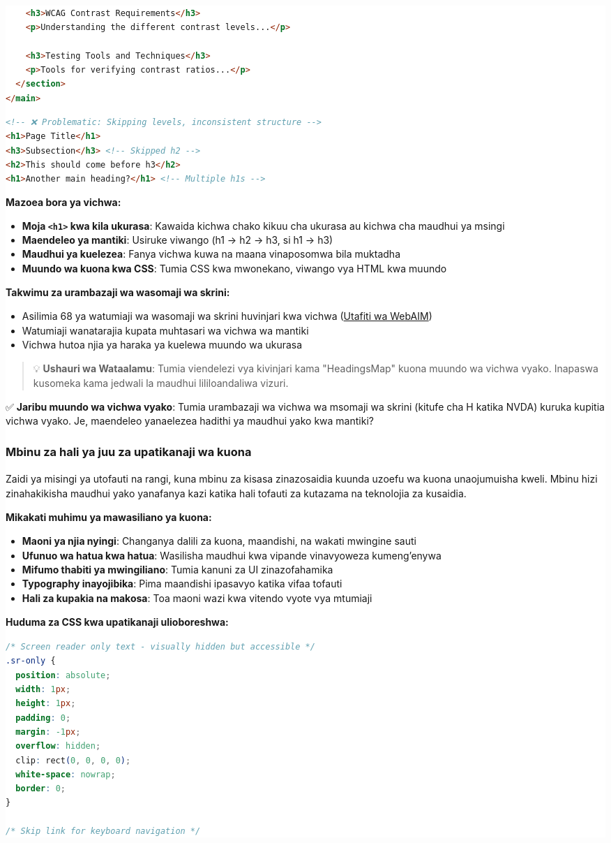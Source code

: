 ```html
    <h3>WCAG Contrast Requirements</h3>
    <p>Understanding the different contrast levels...</p>
    
    <h3>Testing Tools and Techniques</h3>
    <p>Tools for verifying contrast ratios...</p>
  </section>
</main>
```

```html
<!-- ❌ Problematic: Skipping levels, inconsistent structure -->
<h1>Page Title</h1>
<h3>Subsection</h3> <!-- Skipped h2 -->
<h2>This should come before h3</h2>
<h1>Another main heading?</h1> <!-- Multiple h1s -->
```

**Mazoea bora ya vichwa:**
- **Moja `<h1>` kwa kila ukurasa**: Kawaida kichwa chako kikuu cha ukurasa au kichwa cha maudhui ya msingi
- **Maendeleo ya mantiki**: Usiruke viwango (h1 → h2 → h3, si h1 → h3)
- **Maudhui ya kuelezea**: Fanya vichwa kuwa na maana vinaposomwa bila muktadha
- **Muundo wa kuona kwa CSS**: Tumia CSS kwa mwonekano, viwango vya HTML kwa muundo

**Takwimu za urambazaji wa wasomaji wa skrini:**
- Asilimia 68 ya watumiaji wa wasomaji wa skrini huvinjari kwa vichwa ([Utafiti wa WebAIM](https://webaim.org/projects/screenreadersurvey9/#finding))
- Watumiaji wanatarajia kupata muhtasari wa vichwa wa mantiki
- Vichwa hutoa njia ya haraka ya kuelewa muundo wa ukurasa

> 💡 **Ushauri wa Wataalamu**: Tumia viendelezi vya kivinjari kama "HeadingsMap" kuona muundo wa vichwa vyako. Inapaswa kusomeka kama jedwali la maudhui lililoandaliwa vizuri.

✅ **Jaribu muundo wa vichwa vyako**: Tumia urambazaji wa vichwa wa msomaji wa skrini (kitufe cha H katika NVDA) kuruka kupitia vichwa vyako. Je, maendeleo yanaelezea hadithi ya maudhui yako kwa mantiki?

### Mbinu za hali ya juu za upatikanaji wa kuona

Zaidi ya misingi ya utofauti na rangi, kuna mbinu za kisasa zinazosaidia kuunda uzoefu wa kuona unaojumuisha kweli. Mbinu hizi zinahakikisha maudhui yako yanafanya kazi katika hali tofauti za kutazama na teknolojia za kusaidia.

**Mikakati muhimu ya mawasiliano ya kuona:**

- **Maoni ya njia nyingi**: Changanya dalili za kuona, maandishi, na wakati mwingine sauti
- **Ufunuo wa hatua kwa hatua**: Wasilisha maudhui kwa vipande vinavyoweza kumeng’enywa
- **Mifumo thabiti ya mwingiliano**: Tumia kanuni za UI zinazofahamika
- **Typography inayojibika**: Pima maandishi ipasavyo katika vifaa tofauti
- **Hali za kupakia na makosa**: Toa maoni wazi kwa vitendo vyote vya mtumiaji

**Huduma za CSS kwa upatikanaji ulioboreshwa:**

```css
/* Screen reader only text - visually hidden but accessible */
.sr-only {
  position: absolute;
  width: 1px;
  height: 1px;
  padding: 0;
  margin: -1px;
  overflow: hidden;
  clip: rect(0, 0, 0, 0);
  white-space: nowrap;
  border: 0;
}

/* Skip link for keyboard navigation */
```